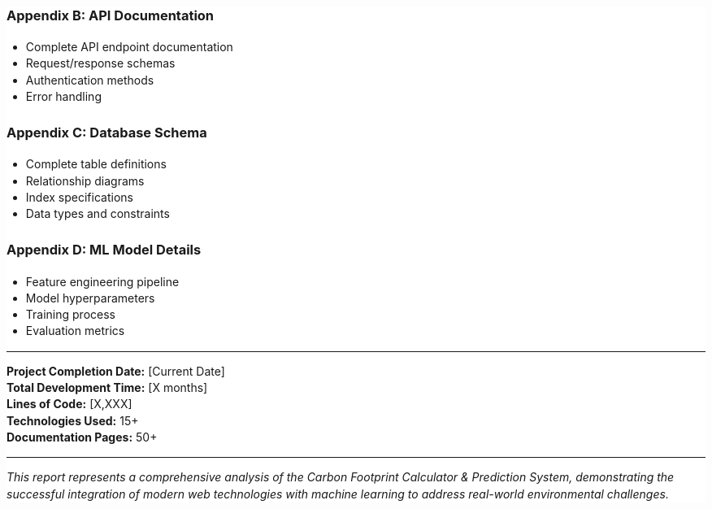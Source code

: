 ### Appendix B: API Documentation
- Complete API endpoint documentation
- Request/response schemas
- Authentication methods
- Error handling

### Appendix C: Database Schema
- Complete table definitions
- Relationship diagrams
- Index specifications
- Data types and constraints

### Appendix D: ML Model Details
- Feature engineering pipeline
- Model hyperparameters
- Training process
- Evaluation metrics

---

**Project Completion Date:** [Current Date]  
**Total Development Time:** [X months]  
**Lines of Code:** [X,XXX]  
**Technologies Used:** 15+  
**Documentation Pages:** 50+  

---

*This report represents a comprehensive analysis of the Carbon Footprint Calculator & Prediction System, demonstrating the successful integration of modern web technologies with machine learning to address real-world environmental challenges.*
